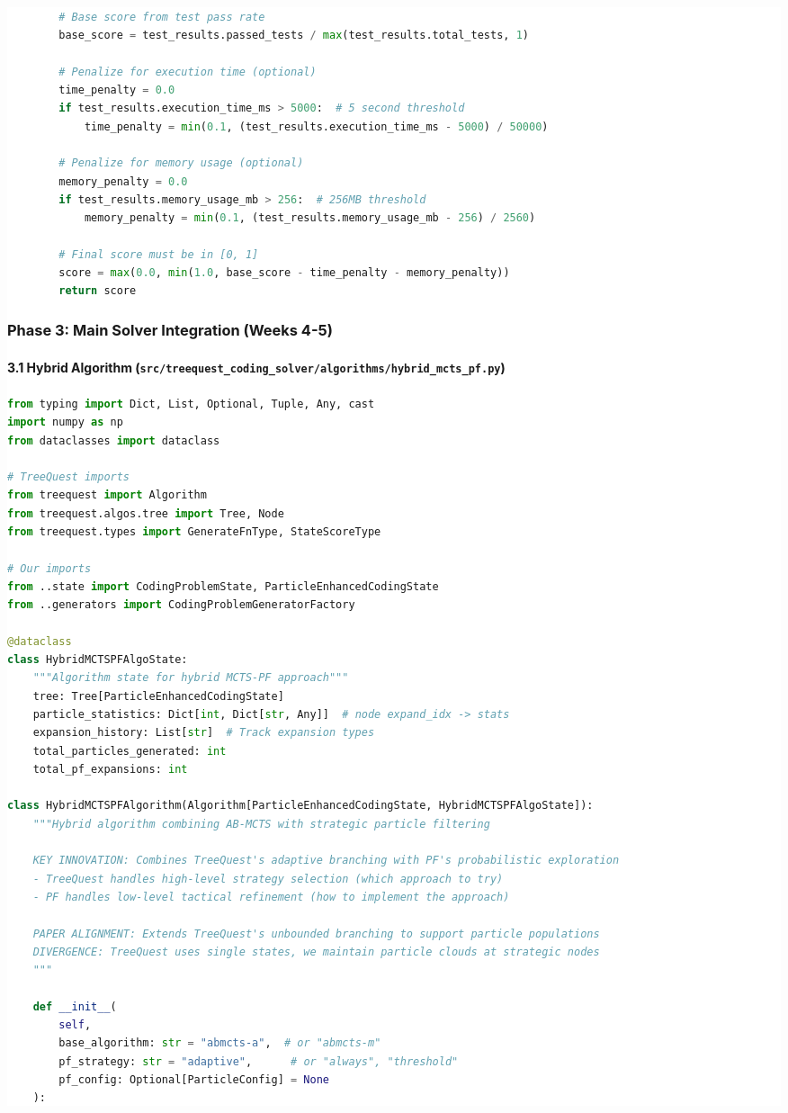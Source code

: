 ```python
        # Base score from test pass rate
        base_score = test_results.passed_tests / max(test_results.total_tests, 1)
        
        # Penalize for execution time (optional)
        time_penalty = 0.0
        if test_results.execution_time_ms > 5000:  # 5 second threshold
            time_penalty = min(0.1, (test_results.execution_time_ms - 5000) / 50000)
        
        # Penalize for memory usage (optional)
        memory_penalty = 0.0
        if test_results.memory_usage_mb > 256:  # 256MB threshold
            memory_penalty = min(0.1, (test_results.memory_usage_mb - 256) / 2560)
        
        # Final score must be in [0, 1]
        score = max(0.0, min(1.0, base_score - time_penalty - memory_penalty))
        return score
```

### Phase 3: Main Solver Integration (Weeks 4-5)

#### 3.1 Hybrid Algorithm (`src/treequest_coding_solver/algorithms/hybrid_mcts_pf.py`)

```python
from typing import Dict, List, Optional, Tuple, Any, cast
import numpy as np
from dataclasses import dataclass

# TreeQuest imports
from treequest import Algorithm
from treequest.algos.tree import Tree, Node
from treequest.types import GenerateFnType, StateScoreType

# Our imports
from ..state import CodingProblemState, ParticleEnhancedCodingState
from ..generators import CodingProblemGeneratorFactory

@dataclass
class HybridMCTSPFAlgoState:
    """Algorithm state for hybrid MCTS-PF approach"""
    tree: Tree[ParticleEnhancedCodingState]
    particle_statistics: Dict[int, Dict[str, Any]]  # node expand_idx -> stats
    expansion_history: List[str]  # Track expansion types
    total_particles_generated: int
    total_pf_expansions: int

class HybridMCTSPFAlgorithm(Algorithm[ParticleEnhancedCodingState, HybridMCTSPFAlgoState]):
    """Hybrid algorithm combining AB-MCTS with strategic particle filtering
    
    KEY INNOVATION: Combines TreeQuest's adaptive branching with PF's probabilistic exploration
    - TreeQuest handles high-level strategy selection (which approach to try)
    - PF handles low-level tactical refinement (how to implement the approach)
    
    PAPER ALIGNMENT: Extends TreeQuest's unbounded branching to support particle populations
    DIVERGENCE: TreeQuest uses single states, we maintain particle clouds at strategic nodes
    """
    
    def __init__(
        self,
        base_algorithm: str = "abmcts-a",  # or "abmcts-m"
        pf_strategy: str = "adaptive",      # or "always", "threshold"
        pf_config: Optional[ParticleConfig] = None
    ):
```